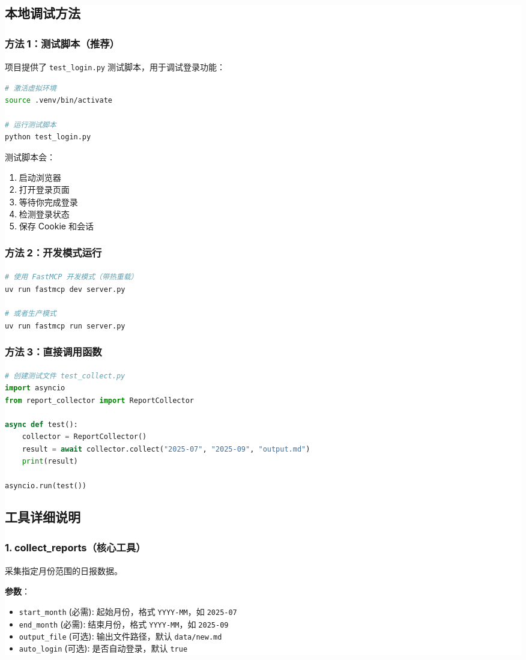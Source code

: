 ## 本地调试方法

### 方法 1：测试脚本（推荐）

项目提供了 `test_login.py` 测试脚本，用于调试登录功能：

```bash
# 激活虚拟环境
source .venv/bin/activate

# 运行测试脚本
python test_login.py
```

测试脚本会：
1. 启动浏览器
2. 打开登录页面
3. 等待你完成登录
4. 检测登录状态
5. 保存 Cookie 和会话

### 方法 2：开发模式运行

```bash
# 使用 FastMCP 开发模式（带热重载）
uv run fastmcp dev server.py

# 或者生产模式
uv run fastmcp run server.py
```

### 方法 3：直接调用函数

```python
# 创建测试文件 test_collect.py
import asyncio
from report_collector import ReportCollector

async def test():
    collector = ReportCollector()
    result = await collector.collect("2025-07", "2025-09", "output.md")
    print(result)

asyncio.run(test())
```

## 工具详细说明

### 1. collect_reports（核心工具）

采集指定月份范围的日报数据。

**参数**：
- `start_month` (必需): 起始月份，格式 `YYYY-MM`，如 `2025-07`
- `end_month` (必需): 结束月份，格式 `YYYY-MM`，如 `2025-09`
- `output_file` (可选): 输出文件路径，默认 `data/new.md`
- `auto_login` (可选): 是否自动登录，默认 `true`

